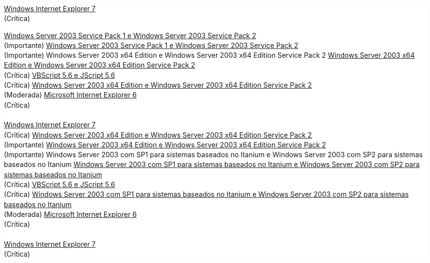 <a href="http://www.microsoft.com/downloads/details.aspx?familyid=9acd2a03-5530-49c8-9ea1-0bfaf259700d">Windows Internet Explorer 7</a><br />
(Crítica)</td>
<td style="border:1px solid black;"><a href="http://www.microsoft.com/downloads/details.aspx?familyid=214bd8f5-6eb2-414c-b013-c516a306d692">Windows Server 2003 Service Pack 1 e Windows Server 2003 Service Pack 2</a><br />
(Importante)</td>
<td style="border:1px solid black;"><a href="http://www.microsoft.com/downloads/details.aspx?familyid=d3b855a6-4648-4771-826d-11a151828eac">Windows Server 2003 Service Pack 1 e Windows Server 2003 Service Pack 2</a><br />
(Importante)</td>
</tr>
<tr class="even">
<td style="border:1px solid black;">Windows Server 2003 x64 Edition e Windows Server 2003 x64 Edition Service Pack 2</td>
<td style="border:1px solid black;"><a href="http://www.microsoft.com/downloads/details.aspx?familyid=e3dde449-e062-4ce0-a9f4-433bff23e224">Windows Server 2003 x64 Edition e Windows Server 2003 x64 Edition Service Pack 2</a><br />
(Crítica)</td>
<td style="border:1px solid black;"><a href="http://www.microsoft.com/downloads/details.aspx?familyid=12cefefc-8553-4dca-9850-c653371de61e">VBScript 5.6 e JScript 5.6</a><br />
(Crítica)</td>
<td style="border:1px solid black;"><a href="http://www.microsoft.com/downloads/details.aspx?familyid=ffc5c893-cb24-4875-b0a7-6d5c7aa4d642">Windows Server 2003 x64 Edition e Windows Server 2003 x64 Edition Service Pack 2</a><br />
(Moderada)</td>
<td style="border:1px solid black;"><a href="http://www.microsoft.com/downloads/details.aspx?familyid=5ebb5ef9-615f-4cab-bac5-6f45f1b94952">Microsoft Internet Explorer 6</a><br />
(Crítica)<br />
<br />
<a href="http://www.microsoft.com/downloads/details.aspx?familyid=a9e406aa-33e2-49b8-ab54-4a7328e46147">Windows Internet Explorer 7</a><br />
(Crítica)</td>
<td style="border:1px solid black;"><a href="http://www.microsoft.com/downloads/details.aspx?familyid=fd123394-a5d6-4b55-be74-2938f52ce922">Windows Server 2003 x64 Edition e Windows Server 2003 x64 Edition Service Pack 2</a><br />
(Importante)</td>
<td style="border:1px solid black;"><a href="http://www.microsoft.com/downloads/details.aspx?familyid=320fd100-35e1-4345-9399-796393235cbc">Windows Server 2003 x64 Edition e Windows Server 2003 x64 Edition Service Pack 2</a><br />
(Importante)</td>
</tr>
<tr class="odd">
<td style="border:1px solid black;">Windows Server 2003 com SP1 para sistemas baseados no Itanium e Windows Server 2003 com SP2 para sistemas baseados no Itanium</td>
<td style="border:1px solid black;"><a href="http://www.microsoft.com/downloads/details.aspx?familyid=7886a802-f2b5-489c-b14b-631f4c4c0742">Windows Server 2003 com SP1 para sistemas baseados no Itanium e Windows Server 2003 com SP2 para sistemas baseados no Itanium</a><br />
(Crítica)</td>
<td style="border:1px solid black;"><a href="http://www.microsoft.com/downloads/details.aspx?familyid=fe22a828-cca4-4b51-bbd5-995c65fead21">VBScript 5.6 e JScript 5.6</a><br />
(Crítica)</td>
<td style="border:1px solid black;"><a href="http://www.microsoft.com/downloads/details.aspx?familyid=94cf78d3-b6c3-41bc-993e-3af3be0d70f1">Windows Server 2003 com SP1 para sistemas baseados no Itanium e Windows Server 2003 com SP2 para sistemas baseados no Itanium</a><br />
(Moderada)</td>
<td style="border:1px solid black;"><a href="http://www.microsoft.com/downloads/details.aspx?familyid=63da8040-fda2-42c7-8543-26ad6f9811f2">Microsoft Internet Explorer 6</a><br />
(Crítica)<br />
<br />
<a href="http://www.microsoft.com/downloads/details.aspx?familyid=75a05d3a-92a0-4a00-95d4-e2b2f6755180">Windows Internet Explorer 7</a><br />
(Crítica)</td>